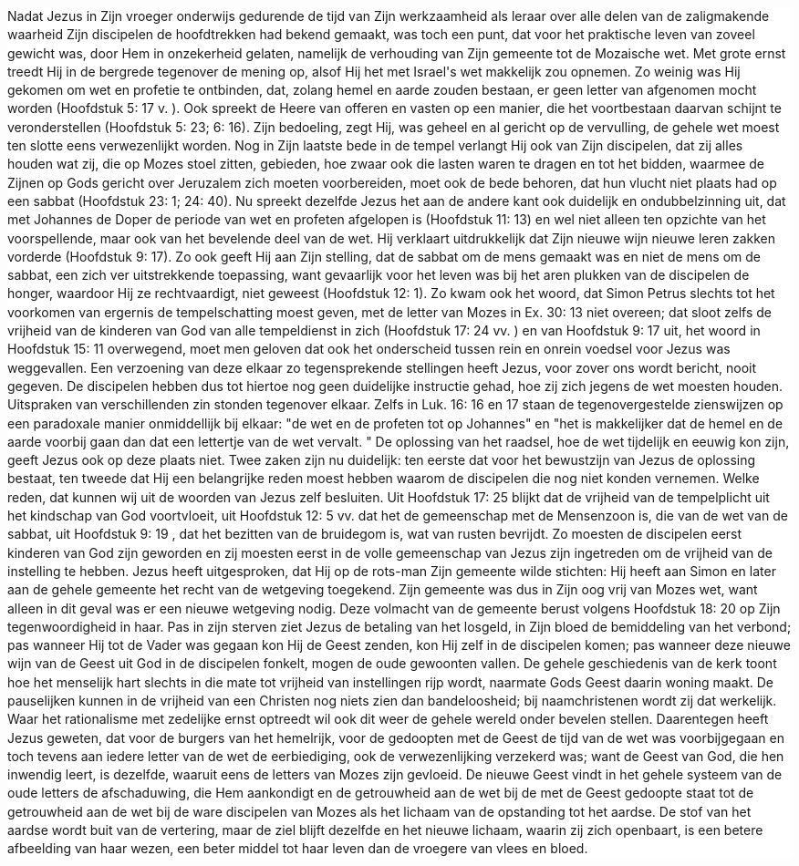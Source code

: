 Nadat Jezus in Zijn vroeger onderwijs gedurende de tijd van Zijn werkzaamheid als leraar over alle delen van de zaligmakende waarheid Zijn discipelen de hoofdtrekken had bekend gemaakt, was toch een punt, dat voor het praktische leven van zoveel gewicht was, door Hem in onzekerheid gelaten, namelijk de verhouding van Zijn gemeente tot de Mozaische wet. Met grote ernst treedt Hij in de bergrede tegenover de mening op, alsof Hij het met Israel's wet makkelijk zou opnemen. Zo weinig was Hij gekomen om wet en profetie te ontbinden, dat, zolang hemel en aarde zouden bestaan, er geen letter van afgenomen mocht worden (Hoofdstuk 5: 17 v. ). Ook spreekt de Heere van offeren en vasten op een manier, die het voortbestaan daarvan schijnt te veronderstellen (Hoofdstuk 5: 23; 6: 16). Zijn bedoeling, zegt Hij, was geheel en al gericht op de vervulling, de gehele wet moest ten slotte eens verwezenlijkt worden. Nog in Zijn laatste bede in de tempel verlangt Hij ook van Zijn discipelen, dat zij alles houden wat zij, die op Mozes stoel zitten, gebieden, hoe zwaar ook die lasten waren te dragen en tot het bidden, waarmee de Zijnen op Gods gericht over Jeruzalem zich moeten voorbereiden, moet ook de bede behoren, dat hun vlucht niet plaats had op een sabbat (Hoofdstuk 23: 1; 24: 40). Nu spreekt dezelfde Jezus het aan de andere kant ook duidelijk en ondubbelzinning uit, dat met Johannes de Doper de periode van wet en profeten afgelopen is (Hoofdstuk 11: 13) en wel niet alleen ten opzichte van het voorspellende, maar ook van het bevelende deel van de wet. Hij verklaart uitdrukkelijk dat Zijn nieuwe wijn nieuwe leren zakken vorderde (Hoofdstuk 9: 17). Zo ook geeft Hij aan Zijn stelling, dat de sabbat om de mens gemaakt was en niet de mens om de sabbat, een zich ver uitstrekkende toepassing, want gevaarlijk voor het leven was bij het aren plukken van de discipelen de honger, waardoor Hij ze rechtvaardigt, niet geweest (Hoofdstuk 12: 1). Zo kwam ook het woord, dat Simon Petrus slechts tot het voorkomen van ergernis de tempelschatting moest geven, met de letter van Mozes in Ex. 30: 13 niet overeen; dat sloot zelfs de vrijheid van de kinderen van God van alle tempeldienst in zich (Hoofdstuk 17: 24 vv. ) en van Hoofdstuk 9: 17 uit, het woord in Hoofdstuk 15: 11 overwegend, moet men geloven dat ook het onderscheid tussen rein en onrein voedsel voor Jezus was weggevallen. Een verzoening van deze elkaar zo tegensprekende stellingen heeft Jezus, voor zover ons wordt bericht, nooit gegeven. De discipelen hebben dus tot hiertoe nog geen duidelijke instructie gehad, hoe zij zich jegens de wet moesten houden. Uitspraken van verschillenden zin stonden tegenover elkaar. Zelfs in Luk. 16: 16 en 17 staan de tegenovergestelde zienswijzen op een paradoxale manier onmiddellijk bij elkaar: "de wet en de profeten tot op Johannes" en "het is makkelijker dat de hemel en de aarde voorbij gaan dan dat een lettertje van de wet vervalt. " De oplossing van het raadsel, hoe de wet tijdelijk en eeuwig kon zijn, geeft Jezus ook op deze plaats niet. Twee zaken zijn nu duidelijk: ten eerste dat voor het bewustzijn van Jezus de oplossing bestaat, ten tweede dat Hij een belangrijke reden moest hebben waarom de discipelen die nog niet konden vernemen. Welke reden, dat kunnen wij uit de woorden van Jezus zelf besluiten. Uit Hoofdstuk 17: 25 blijkt dat de vrijheid van de tempelplicht uit het kindschap van God voortvloeit, uit Hoofdstuk 12: 5 vv. dat het de gemeenschap met de Mensenzoon is, die van de wet van de sabbat, uit Hoofdstuk 9: 19 , dat het bezitten van de bruidegom is, wat van rusten bevrijdt. Zo moesten de discipelen eerst kinderen van God zijn geworden en zij moesten eerst in de volle gemeenschap van Jezus zijn ingetreden om de vrijheid van de instelling te hebben. Jezus heeft uitgesproken, dat Hij op de rots-man Zijn gemeente wilde stichten: Hij heeft aan Simon en later aan de gehele gemeente het recht van de wetgeving toegekend. Zijn gemeente was dus in Zijn oog vrij van Mozes wet, want alleen in dit geval was er een nieuwe wetgeving nodig. Deze volmacht van de gemeente berust volgens Hoofdstuk 18: 20 op Zijn tegenwoordigheid in haar. Pas in zijn sterven ziet Jezus de betaling van het losgeld, in Zijn bloed de bemiddeling van het verbond; pas wanneer Hij tot de Vader was gegaan kon Hij de Geest zenden, kon Hij zelf in de discipelen komen; pas wanneer deze nieuwe wijn van de Geest uit God in de discipelen fonkelt, mogen de oude gewoonten vallen. De gehele geschiedenis van de kerk toont hoe het menselijk hart slechts in die mate tot vrijheid van instellingen rijp wordt, naarmate Gods Geest daarin woning maakt. De pauselijken kunnen in de vrijheid van een Christen nog niets zien dan bandeloosheid; bij naamchristenen wordt zij dat werkelijk. Waar het rationalisme met zedelijke ernst optreedt wil ook dit weer de gehele wereld onder bevelen stellen. Daarentegen heeft Jezus geweten, dat voor de burgers van het hemelrijk, voor de gedoopten met de Geest de tijd van de wet was voorbijgegaan en toch tevens aan iedere letter van de wet de eerbiediging, ook de verwezenlijking verzekerd was; want de Geest van God, die hen inwendig leert, is dezelfde, waaruit eens de letters van Mozes zijn gevloeid. De nieuwe Geest vindt in het gehele systeem van de oude letters de afschaduwing, die Hem aankondigt en de getrouwheid aan de wet bij de met de Geest gedoopte staat tot de getrouwheid aan de wet bij de ware discipelen van Mozes als het lichaam van de opstanding tot het aardse. De stof van het aardse wordt buit van de vertering, maar de ziel blijft dezelfde en het nieuwe lichaam, waarin zij zich openbaart, is een betere afbeelding van haar wezen, een beter middel tot haar leven dan de vroegere van vlees en bloed.

